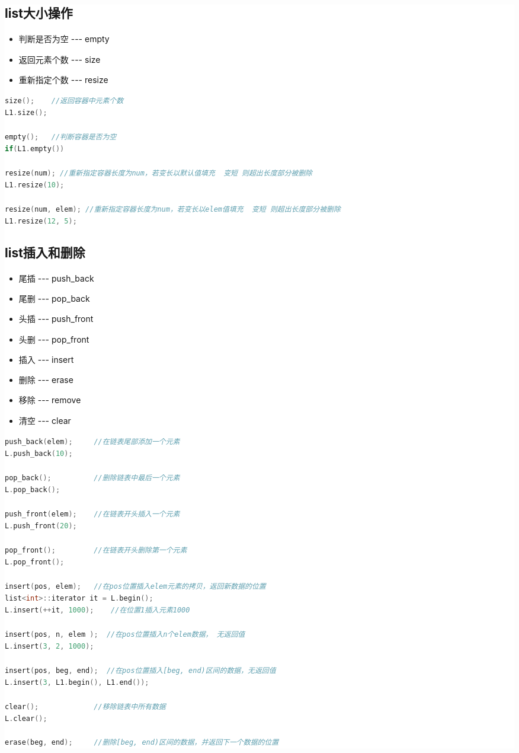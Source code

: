 ## list大小操作

- 判断是否为空   --- empty

- 返回元素个数   --- size

- 重新指定个数   --- resize

```C++
size();    //返回容器中元素个数
L1.size();

empty();   //判断容器是否为空
if(L1.empty())

resize(num); //重新指定容器长度为num，若变长以默认值填充  变短 则超出长度部分被删除
L1.resize(10);

resize(num, elem); //重新指定容器长度为num，若变长以elem值填充  变短 则超出长度部分被删除
L1.resize(12, 5);

```

## list插入和删除

- 尾插   --- push_back

- 尾删   --- pop_back

- 头插   --- push_front

- 头删   --- pop_front

- 插入   --- insert

- 删除   --- erase

- 移除   --- remove

- 清空   --- clear

```C++
push_back(elem);     //在链表尾部添加一个元素
L.push_back(10);

pop_back();          //删除链表中最后一个元素
L.pop_back();

push_front(elem);    //在链表开头插入一个元素
L.push_front(20);

pop_front();         //在链表开头删除第一个元素
L.pop_front();

insert(pos, elem);   //在pos位置插入elem元素的拷贝，返回新数据的位置
list<int>::iterator it = L.begin();
L.insert(++it, 1000);    //在位置1插入元素1000

insert(pos, n, elem );  //在pos位置插入n个elem数据， 无返回值
L.insert(3, 2, 1000);

insert(pos, beg, end);  //在pos位置插入[beg, end)区间的数据，无返回值
L.insert(3, L1.begin(), L1.end());

clear();             //移除链表中所有数据
L.clear();

erase(beg, end);     //删除[beg, end)区间的数据，并返回下一个数据的位置
```